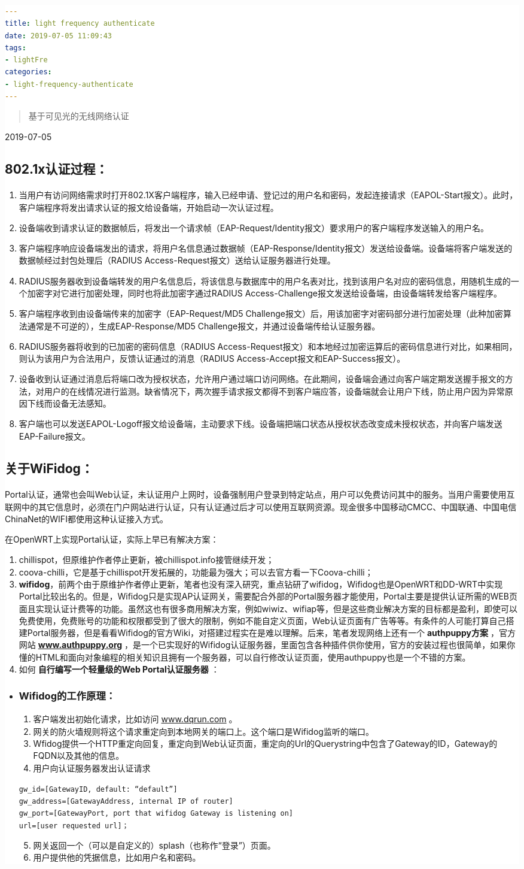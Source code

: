 ```yaml
---
title: light frequency authenticate
date: 2019-07-05 11:09:43
tags:
- lightFre
categories:
- light-frequency-authenticate
---
```

<blockquote class="blockquote-center">基于可见光的无线网络认证</blockquote>


2019-07-05

## 802.1x认证过程：

1. 当用户有访问网络需求时打开802.1X客户端程序，输入已经申请、登记过的用户名和密码，发起连接请求（EAPOL-Start报文）。此时，客户端程序将发出请求认证的报文给设备端，开始启动一次认证过程。

2. 设备端收到请求认证的数据帧后，将发出一个请求帧（EAP-Request/Identity报文）要求用户的客户端程序发送输入的用户名。

3. 客户端程序响应设备端发出的请求，将用户名信息通过数据帧（EAP-Response/Identity报文）发送给设备端。设备端将客户端发送的数据帧经过封包处理后（RADIUS Access-Request报文）送给认证服务器进行处理。

4. RADIUS服务器收到设备端转发的用户名信息后，将该信息与数据库中的用户名表对比，找到该用户名对应的密码信息，用随机生成的一个加密字对它进行加密处理，同时也将此加密字通过RADIUS Access-Challenge报文发送给设备端，由设备端转发给客户端程序。

5. 客户端程序收到由设备端传来的加密字（EAP-Request/MD5 Challenge报文）后，用该加密字对密码部分进行加密处理（此种加密算法通常是不可逆的），生成EAP-Response/MD5 Challenge报文，并通过设备端传给认证服务器。

6. RADIUS服务器将收到的已加密的密码信息（RADIUS Access-Request报文）和本地经过加密运算后的密码信息进行对比，如果相同，则认为该用户为合法用户，反馈认证通过的消息（RADIUS Access-Accept报文和EAP-Success报文）。

7. 设备收到认证通过消息后将端口改为授权状态，允许用户通过端口访问网络。在此期间，设备端会通过向客户端定期发送握手报文的方法，对用户的在线情况进行监测。缺省情况下，两次握手请求报文都得不到客户端应答，设备端就会让用户下线，防止用户因为异常原因下线而设备无法感知。

8. 客户端也可以发送EAPOL-Logoff报文给设备端，主动要求下线。设备端把端口状态从授权状态改变成未授权状态，并向客户端发送EAP-Failure报文。

## 关于WiFidog：
Portal认证，通常也会叫Web认证，未认证用户上网时，设备强制用户登录到特定站点，用户可以免费访问其中的服务。当用户需要使用互联网中的其它信息时，必须在门户网站进行认证，只有认证通过后才可以使用互联网资源。现金很多中国移动CMCC、中国联通、中国电信ChinaNet的WIFI都使用这种认证接入方式。

在OpenWRT上实现Portal认证，实际上早已有解决方案：

1. chillispot，但原维护作者停止更新，被chillispot.info接管继续开发；
2. coova-chilli，它是基于chillispot开发拓展的，功能最为强大；可以去官方看一下Coova-chilli；
3. __wifidog__，前两个由于原维护作者停止更新，笔者也没有深入研究，重点钻研了wifidog，Wifidog也是OpenWRT和DD-WRT中实现Portal比较出名的。但是，Wifidog只是实现AP认证网关，需要配合外部的Portal服务器才能使用，Portal主要是提供认证所需的WEB页面且实现认证计费等的功能。虽然这也有很多商用解决方案，例如wiwiz、wifiap等，但是这些商业解决方案的目标都是盈利，即使可以免费使用，免费账号的功能和权限都受到了很大的限制，例如不能自定义页面，Web认证页面有广告等等。有条件的人可能打算自己搭建Portal服务器，但是看看Wifidog的官方Wiki，对搭建过程实在是难以理解。后来，笔者发现网络上还有一个 __authpuppy方案__ ，官方网站 __www.authpuppy.org__ ，是一个已实现好的Wifidog认证服务器，里面包含各种插件供你使用，官方的安装过程也很简单，如果你懂的HTML和面向对象编程的相关知识且拥有一个服务器，可以自行修改认证页面，使用authpuppy也是一个不错的方案。
4. 如何 __自行编写一个轻量级的Web Portal认证服务器__ ：
 - ### Wifidog的工作原理：
     1. 客户端发出初始化请求，比如访问 www.dqrun.com 。
     2. 网关的防火墙规则将这个请求重定向到本地网关的端口上。这个端口是Wifidog监听的端口。
     3. Wfidog提供一个HTTP重定向回复，重定向到Web认证页面，重定向的Url的Querystring中包含了Gateway的ID，Gateway的FQDN以及其他的信息。
     4. 用户向认证服务器发出认证请求
     ```http://portal_server:port/login_script?
     gw_id=[GatewayID, default: “default”]
     gw_address=[GatewayAddress, internal IP of router]
     gw_port=[GatewayPort, port that wifidog Gateway is listening on]
     url=[user requested url]；
     ```
     5. 网关返回一个（可以是自定义的）splash（也称作“登录”）页面。
     6. 用户提供他的凭据信息，比如用户名和密码。
